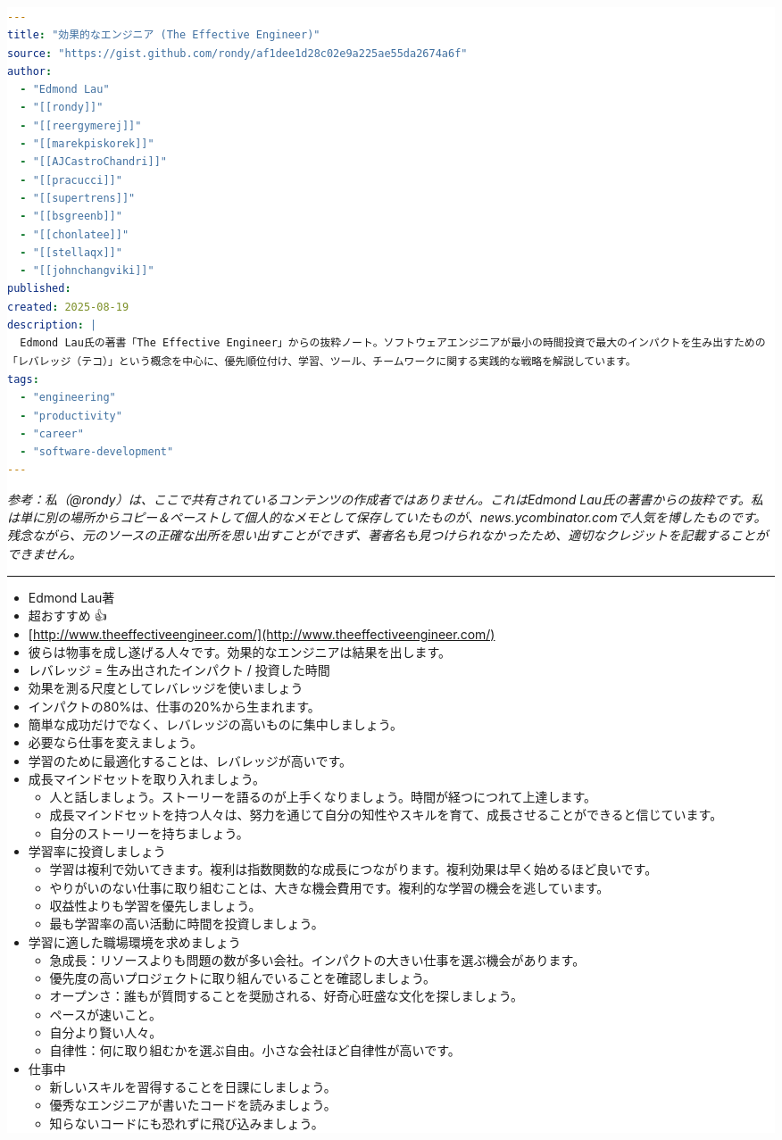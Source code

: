```yaml
---
title: "効果的なエンジニア (The Effective Engineer)"
source: "https://gist.github.com/rondy/af1dee1d28c02e9a225ae55da2674a6f"
author:
  - "Edmond Lau"
  - "[[rondy]]"
  - "[[reergymerej]]"
  - "[[marekpiskorek]]"
  - "[[AJCastroChandri]]"
  - "[[pracucci]]"
  - "[[supertrens]]"
  - "[[bsgreenb]]"
  - "[[chonlatee]]"
  - "[[stellaqx]]"
  - "[[johnchangviki]]"
published:
created: 2025-08-19
description: |
  Edmond Lau氏の著書「The Effective Engineer」からの抜粋ノート。ソフトウェアエンジニアが最小の時間投資で最大のインパクトを生み出すための「レバレッジ（テコ）」という概念を中心に、優先順位付け、学習、ツール、チームワークに関する実践的な戦略を解説しています。
tags:
  - "engineering"
  - "productivity"
  - "career"
  - "software-development"
---
```

*参考：私（@rondy）は、ここで共有されているコンテンツの作成者ではありません。これはEdmond Lau氏の著書からの抜粋です。私は単に別の場所からコピー＆ペーストして個人的なメモとして保存していたものが、news.ycombinator.comで人気を博したものです。残念ながら、元のソースの正確な出所を思い出すことができず、著者名も見つけられなかったため、適切なクレジットを記載することができません。*

---

- Edmond Lau著
- 超おすすめ 👍
- [http://www.theeffectiveengineer.com/](http://www.theeffectiveengineer.com/)
- 彼らは物事を成し遂げる人々です。効果的なエンジニアは結果を出します。
- レバレッジ = 生み出されたインパクト / 投資した時間
- 効果を測る尺度としてレバレッジを使いましょう
- インパクトの80%は、仕事の20%から生まれます。
- 簡単な成功だけでなく、レバレッジの高いものに集中しましょう。
- 必要なら仕事を変えましょう。
- 学習のために最適化することは、レバレッジが高いです。
- 成長マインドセットを取り入れましょう。
  - 人と話しましょう。ストーリーを語るのが上手くなりましょう。時間が経つにつれて上達します。
  - 成長マインドセットを持つ人々は、努力を通じて自分の知性やスキルを育て、成長させることができると信じています。
  - 自分のストーリーを持ちましょう。
- 学習率に投資しましょう
  - 学習は複利で効いてきます。複利は指数関数的な成長につながります。複利効果は早く始めるほど良いです。
  - やりがいのない仕事に取り組むことは、大きな機会費用です。複利的な学習の機会を逃しています。
  - 収益性よりも学習を優先しましょう。
  - 最も学習率の高い活動に時間を投資しましょう。
- 学習に適した職場環境を求めましょう
  - 急成長：リソースよりも問題の数が多い会社。インパクトの大きい仕事を選ぶ機会があります。
  - 優先度の高いプロジェクトに取り組んでいることを確認しましょう。
  - オープンさ：誰もが質問することを奨励される、好奇心旺盛な文化を探しましょう。
  - ペースが速いこと。
  - 自分より賢い人々。
  - 自律性：何に取り組むかを選ぶ自由。小さな会社ほど自律性が高いです。
- 仕事中
  - 新しいスキルを習得することを日課にしましょう。
  - 優秀なエンジニアが書いたコードを読みましょう。
  - 知らないコードにも恐れずに飛び込みましょう。
